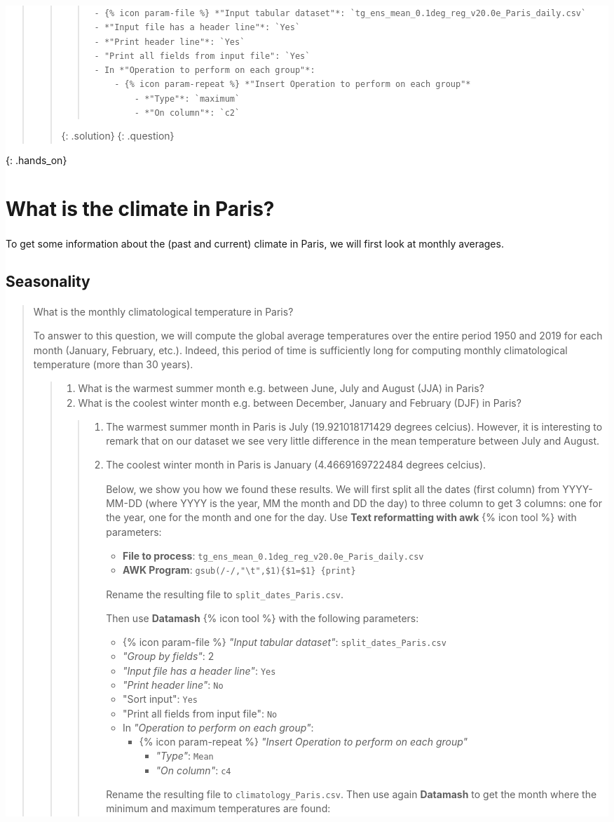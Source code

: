>    > >      - {% icon param-file %} *"Input tabular dataset"*: `tg_ens_mean_0.1deg_reg_v20.0e_Paris_daily.csv`
>    > >      - *"Input file has a header line"*: `Yes`
>    > >      - *"Print header line"*: `Yes`
>    > >      - "Print all fields from input file": `Yes`
>    > >      - In *"Operation to perform on each group"*:
>    > >          - {% icon param-repeat %} *"Insert Operation to perform on each group"*
>    > >              - *"Type"*: `maximum`
>    > >              - *"On column"*: `c2`
>    > {: .solution}
>    {: .question}
>
{: .hands_on}

# What is the climate in Paris?

To get some information about the (past and current) climate in Paris, we will first look at monthly averages.

## Seasonality

> <hands-on-title>What is the monthly climatological temperature in Paris?</hands-on-title>
>
>   To answer to this question, we will compute the global average temperatures over the entire period 1950 and 2019 for each month (January, February, etc.). Indeed,
>   this period of time is sufficiently long for computing monthly climatological temperature (more than 30 years).
>    > <question-title></question-title>
>    >
>    > 1. What is the warmest summer month e.g. between June, July and August (JJA) in Paris?
>    > 2. What is the coolest winter month e.g. between December, January and February (DJF) in Paris?
>    >
>    > > <solution-title></solution-title>
>    > > 1. The warmest summer month in Paris is July (19.921018171429 degrees celcius). However, it is interesting to remark that on our dataset we see very little difference in the mean temperature between July and August.
>    > > 2. The coolest winter month in Paris is January (4.4669169722484 degrees celcius).
>    > >
>    > >     Below, we show you how we found these results.
>    > >     We will first split all the dates (first column) from YYYY-MM-DD (where YYYY is the year, MM the month and DD the day) to three column to get 3 columns: one for the year, one for the month and one for the day. Use **Text reformatting with awk** {% icon tool %} with parameters:
>    > >      - **File to process**: `tg_ens_mean_0.1deg_reg_v20.0e_Paris_daily.csv`
>    > >      - **AWK Program**: `gsub(/-/,"\t",$1){$1=$1} {print}`
>    > >
>    > >     Rename the resulting file to `split_dates_Paris.csv`.
>    > >
>    > >     Then use **Datamash**  {% icon tool %} with the following parameters:
>    > >      - {% icon param-file %} *"Input tabular dataset"*: `split_dates_Paris.csv`
>    > >      - *"Group by fields"*: 2
>    > >      - *"Input file has a header line"*: `Yes`
>    > >      - *"Print header line"*: `No`
>    > >      - "Sort input": `Yes`
>    > >      - "Print all fields from input file": `No`
>    > >      - In *"Operation to perform on each group"*:
>    > >          - {% icon param-repeat %} *"Insert Operation to perform on each group"*
>    > >              - *"Type"*: `Mean`
>    > >              - *"On column"*: `c4`
>    > >
>    > >     Rename the resulting file to `climatology_Paris.csv`.
>    > >     Then use again **Datamash** to get the month where the minimum and maximum temperatures are found:
